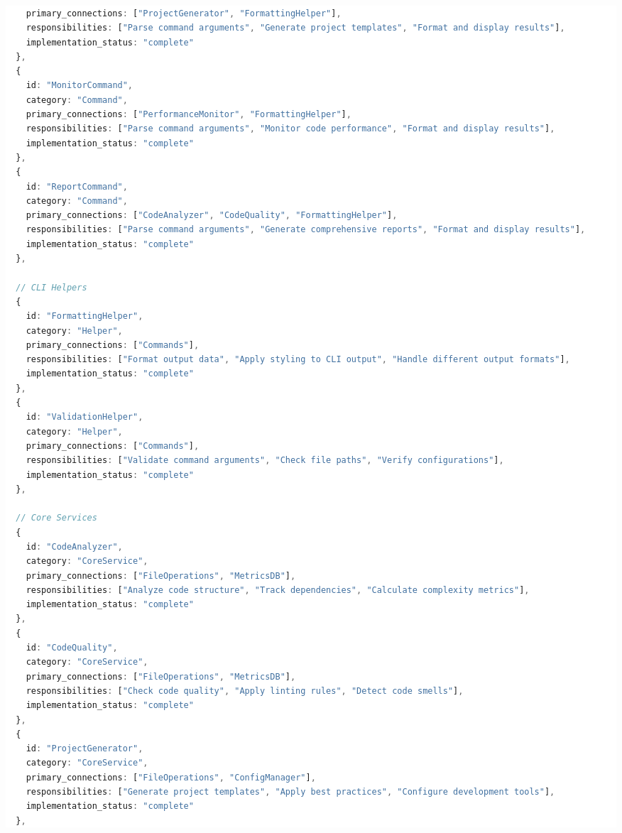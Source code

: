 ```typescript
    primary_connections: ["ProjectGenerator", "FormattingHelper"],
    responsibilities: ["Parse command arguments", "Generate project templates", "Format and display results"],
    implementation_status: "complete"
  },
  {
    id: "MonitorCommand",
    category: "Command",
    primary_connections: ["PerformanceMonitor", "FormattingHelper"],
    responsibilities: ["Parse command arguments", "Monitor code performance", "Format and display results"],
    implementation_status: "complete"
  },
  {
    id: "ReportCommand",
    category: "Command",
    primary_connections: ["CodeAnalyzer", "CodeQuality", "FormattingHelper"],
    responsibilities: ["Parse command arguments", "Generate comprehensive reports", "Format and display results"],
    implementation_status: "complete"
  },
  
  // CLI Helpers
  {
    id: "FormattingHelper",
    category: "Helper",
    primary_connections: ["Commands"],
    responsibilities: ["Format output data", "Apply styling to CLI output", "Handle different output formats"],
    implementation_status: "complete"
  },
  {
    id: "ValidationHelper",
    category: "Helper",
    primary_connections: ["Commands"],
    responsibilities: ["Validate command arguments", "Check file paths", "Verify configurations"],
    implementation_status: "complete"
  },
  
  // Core Services
  {
    id: "CodeAnalyzer",
    category: "CoreService",
    primary_connections: ["FileOperations", "MetricsDB"],
    responsibilities: ["Analyze code structure", "Track dependencies", "Calculate complexity metrics"],
    implementation_status: "complete"
  },
  {
    id: "CodeQuality",
    category: "CoreService",
    primary_connections: ["FileOperations", "MetricsDB"],
    responsibilities: ["Check code quality", "Apply linting rules", "Detect code smells"],
    implementation_status: "complete"
  },
  {
    id: "ProjectGenerator",
    category: "CoreService",
    primary_connections: ["FileOperations", "ConfigManager"],
    responsibilities: ["Generate project templates", "Apply best practices", "Configure development tools"],
    implementation_status: "complete"
  },
```